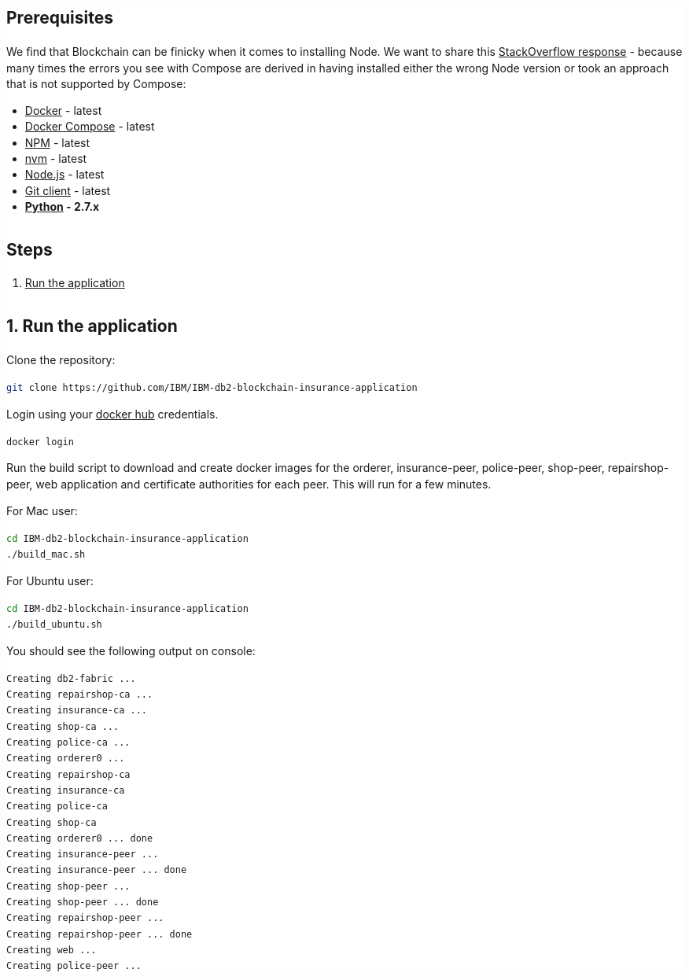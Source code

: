 ## Prerequisites
We find that Blockchain can be finicky when it comes to installing Node. We want to share this [StackOverflow response](https://stackoverflow.com/questions/49744276/error-cannot-find-module-api-hyperledger-composer) - because many times the errors you see with Compose are derived in having installed either the wrong Node version or took an approach that is not supported by Compose:

* [Docker](https://www.docker.com/products) - latest
* [Docker Compose](https://docs.docker.com/compose/overview/) - latest
* [NPM](https://www.npmjs.com/get-npm) - latest
* [nvm]() - latest
* [Node.js](https://nodejs.org/en/download/) - latest
* [Git client](https://git-scm.com/downloads) - latest
* **[Python](https://www.python.org/downloads/) - 2.7.x**

## Steps

1. [Run the application](#1-run-the-application)

## 1. Run the application

Clone the repository:
```bash
git clone https://github.com/IBM/IBM-db2-blockchain-insurance-application
```

Login using your [docker hub](https://hub.docker.com/) credentials.
```bash
docker login
```

Run the build script to download and create docker images for the orderer, insurance-peer, police-peer, shop-peer, repairshop-peer, web application and certificate authorities for each peer. This will run for a few minutes.

For Mac user:
```bash
cd IBM-db2-blockchain-insurance-application
./build_mac.sh
```

For Ubuntu user:
```bash
cd IBM-db2-blockchain-insurance-application
./build_ubuntu.sh
```

You should see the following output on console:
```
Creating db2-fabric ...
Creating repairshop-ca ...
Creating insurance-ca ...
Creating shop-ca ...
Creating police-ca ...
Creating orderer0 ...
Creating repairshop-ca
Creating insurance-ca
Creating police-ca
Creating shop-ca
Creating orderer0 ... done
Creating insurance-peer ...
Creating insurance-peer ... done
Creating shop-peer ...
Creating shop-peer ... done
Creating repairshop-peer ...
Creating repairshop-peer ... done
Creating web ...
Creating police-peer ...
```